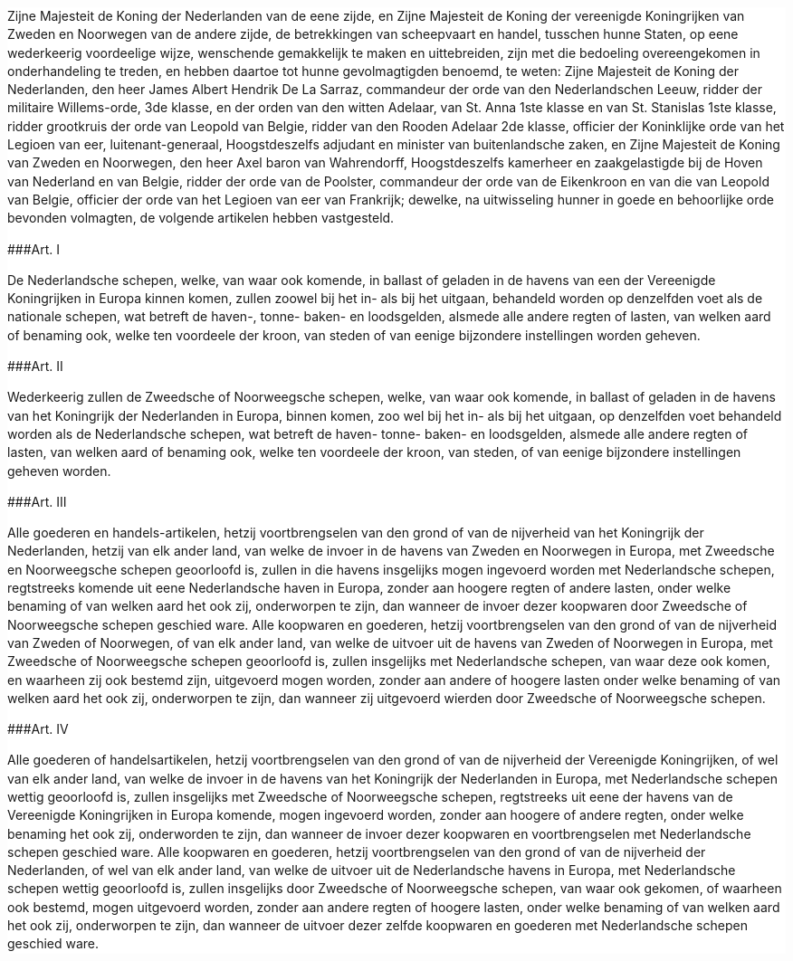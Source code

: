 Zijne Majesteit de Koning der Nederlanden van de eene zijde, en Zijne Majesteit de Koning der vereenigde Koningrijken van Zweden en Noorwegen van de andere zijde, de betrekkingen van scheepvaart en handel, tusschen hunne Staten, op eene wederkeerig voordeelige wijze, wenschende gemakkelijk te maken en uittebreiden, zijn met die bedoeling overeengekomen in onderhandeling te treden, en hebben daartoe tot hunne gevolmagtigden benoemd, te weten: Zijne Majesteit de Koning der Nederlanden, den heer James Albert Hendrik De La Sarraz, commandeur der orde van den Nederlandschen Leeuw, ridder der militaire Willems-orde, 3de klasse, en der orden van den witten Adelaar, van St. Anna 1ste klasse en van St. Stanislas 1ste klasse, ridder grootkruis der orde van Leopold van Belgie, ridder van den Rooden Adelaar 2de klasse, officier der Koninklijke orde van het Legioen van eer, luitenant-generaal, Hoogstdeszelfs adjudant en minister van buitenlandsche zaken, en Zijne Majesteit de Koning van Zweden en Noorwegen, den heer Axel baron van Wahrendorff, Hoogstdeszelfs kamerheer en zaakgelastigde bij de Hoven van Nederland en van Belgie, ridder der orde van de Poolster, commandeur der orde van de Eikenkroon en van die van Leopold van Belgie, officier der orde van het Legioen van eer van Frankrijk; dewelke, na uitwisseling hunner in goede en behoorlijke orde bevonden volmagten, de volgende artikelen hebben vastgesteld.

###Art. I 

De Nederlandsche schepen, welke, van waar ook komende, in ballast of geladen in de havens van een der Vereenigde Koningrijken in Europa kinnen komen, zullen zoowel bij het in- als bij het uitgaan, behandeld worden op denzelfden voet als de nationale schepen, wat betreft de haven-, tonne- baken- en loodsgelden, alsmede alle andere regten of lasten, van welken aard of benaming ook, welke ten voordeele der kroon, van steden of van eenige bijzondere instellingen worden geheven.

###Art. II 

Wederkeerig zullen de Zweedsche of Noorweegsche schepen, welke, van waar ook komende, in ballast of geladen in de havens van het Koningrijk der Nederlanden in Europa, binnen komen, zoo wel bij het in- als bij het uitgaan, op denzelfden voet behandeld worden als de Nederlandsche schepen, wat betreft de haven- tonne- baken- en loodsgelden, alsmede alle andere regten of lasten, van welken aard of benaming ook, welke ten voordeele der kroon, van steden, of van eenige bijzondere instellingen geheven worden.

###Art. III 

Alle goederen en handels-artikelen, hetzij voortbrengselen van den grond of van de nijverheid van het Koningrijk der Nederlanden, hetzij van elk ander land, van welke de invoer in de havens van Zweden en Noorwegen in Europa, met Zweedsche en Noorweegsche schepen geoorloofd is, zullen in die havens insgelijks mogen ingevoerd worden met Nederlandsche schepen, regtstreeks komende uit eene Nederlandsche haven in Europa, zonder aan hoogere regten of andere lasten, onder welke benaming of van welken aard het ook zij, onderworpen te zijn, dan wanneer de invoer dezer koopwaren door Zweedsche of Noorweegsche schepen geschied ware. Alle koopwaren en goederen, hetzij voortbrengselen van den grond of van de nijverheid van Zweden of Noorwegen, of van elk ander land, van welke de uitvoer uit de havens van Zweden of Noorwegen in Europa, met Zweedsche of Noorweegsche schepen geoorloofd is, zullen insgelijks met Nederlandsche schepen, van waar deze ook komen, en waarheen zij ook bestemd zijn, uitgevoerd mogen worden, zonder aan andere of hoogere lasten onder welke benaming of van welken aard het ook zij, onderworpen te zijn, dan wanneer zij uitgevoerd wierden door Zweedsche of Noorweegsche schepen.

###Art. IV 

Alle goederen of handelsartikelen, hetzij voortbrengselen van den grond of van de nijverheid der Vereenigde Koningrijken, of wel van elk ander land, van welke de invoer in de havens van het Koningrijk der Nederlanden in Europa, met Nederlandsche schepen wettig geoorloofd is, zullen insgelijks met Zweedsche of Noorweegsche schepen, regtstreeks uit eene der havens van de Vereenigde Koningrijken in Europa komende, mogen ingevoerd worden, zonder aan hoogere of andere regten, onder welke benaming het ook zij, onderworden te zijn, dan wanneer de invoer dezer koopwaren en voortbrengselen met Nederlandsche schepen geschied ware. Alle koopwaren en goederen, hetzij voortbrengselen van den grond of van de nijverheid der Nederlanden, of wel van elk ander land, van welke de uitvoer uit de Nederlandsche havens in Europa, met Nederlandsche schepen wettig geoorloofd is, zullen insgelijks door Zweedsche of Noorweegsche schepen, van waar ook gekomen, of waarheen ook bestemd, mogen uitgevoerd worden, zonder aan andere regten of hoogere lasten, onder welke benaming of van welken aard het ook zij, onderworpen te zijn, dan wanneer de uitvoer dezer zelfde koopwaren en goederen met Nederlandsche schepen geschied ware.
